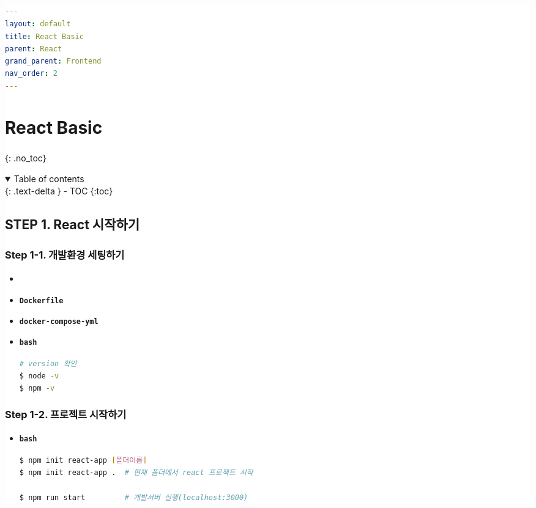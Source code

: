 ```yaml
---
layout: default
title: React Basic
parent: React
grand_parent: Frontend
nav_order: 2
---
```


# React Basic
{: .no_toc}

<details open markdown="block">
  <summary>
    Table of contents
  </summary>
  {: .text-delta }
- TOC
{:toc}
</details>


## STEP 1. React 시작하기

### Step 1-1. 개발환경 세팅하기

- 

  - **`Dockerfile`**

    ```dockerfile
    
    ```

  * **`docker-compose-yml`**

    ```dockerfile
    
    ```

- **`bash`**

  ```bash
  # version 확인
  $ node -v
  $ npm -v  
  ```

### Step 1-2. 프로젝트 시작하기

- **`bash`**

  ```bash
  $ npm init react-app [폴더이름]
  $ npm init react-app .  # 현재 폴더에서 react 프로젝트 시작
  
  $ npm run start         # 개발서버 실행(localhost:3000)
  ```
